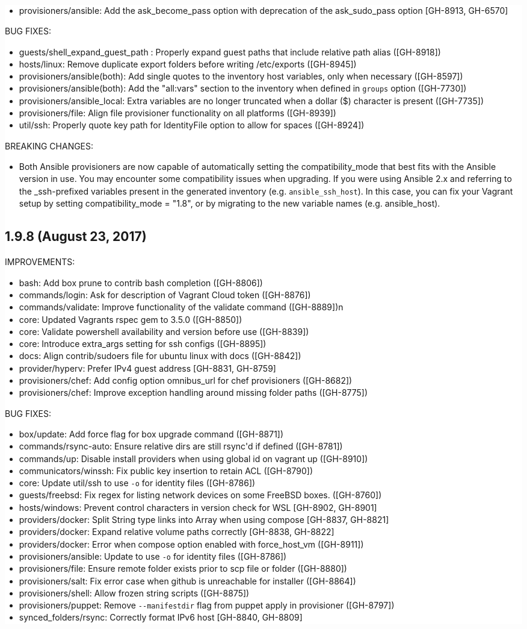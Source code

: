   - provisioners/ansible: Add the ask_become_pass option with deprecation of the
      ask_sudo_pass option [GH-8913, GH-6570]

BUG FIXES:

  - guests/shell_expand_guest_path : Properly expand guest paths that include relative
      path alias ([GH-8918])
  - hosts/linux: Remove duplicate export folders before writing /etc/exports ([GH-8945])
  - provisioners/ansible(both): Add single quotes to the inventory host variables, only
      when necessary ([GH-8597])
  - provisioners/ansible(both): Add the "all:vars" section to the inventory when defined
      in `groups` option ([GH-7730])
  - provisioners/ansible_local: Extra variables are no longer truncated when a dollar ($)
      character is present ([GH-7735])
  - provisioners/file: Align file provisioner functionality on all platforms ([GH-8939])
  - util/ssh: Properly quote key path for IdentityFile option to allow for spaces ([GH-8924])

BREAKING CHANGES:

  - Both Ansible provisioners are now capable of automatically setting the compatibility_mode that
      best fits with the Ansible version in use. You may encounter some compatibility issues when
      upgrading. If you were using Ansible 2.x and referring to the _ssh-prefixed variables present
      in the generated inventory (e.g. `ansible_ssh_host`). In this case, you can fix your Vagrant
      setup by setting compatibility_mode = "1.8", or by migrating to the new variable names (e.g.
      ansible_host).

## 1.9.8 (August 23, 2017)

IMPROVEMENTS:

  - bash: Add box prune to contrib bash completion ([GH-8806])
  - commands/login: Ask for description of Vagrant Cloud token ([GH-8876])
  - commands/validate: Improve functionality of the validate command ([GH-8889])n
  - core: Updated Vagrants rspec gem to 3.5.0 ([GH-8850])
  - core: Validate powershell availability and version before use ([GH-8839])
  - core: Introduce extra_args setting for ssh configs ([GH-8895])
  - docs: Align contrib/sudoers file for ubuntu linux with docs ([GH-8842])
  - provider/hyperv: Prefer IPv4 guest address [GH-8831, GH-8759]
  - provisioners/chef: Add config option omnibus_url for chef provisioners ([GH-8682])
  - provisioners/chef: Improve exception handling around missing folder paths ([GH-8775])

BUG FIXES:

  - box/update: Add force flag for box upgrade command ([GH-8871])
  - commands/rsync-auto: Ensure relative dirs are still rsync'd if defined ([GH-8781])
  - commands/up: Disable install providers when using global id on vagrant up ([GH-8910])
  - communicators/winssh: Fix public key insertion to retain ACL ([GH-8790])
  - core: Update util/ssh to use `-o` for identity files ([GH-8786])
  - guests/freebsd: Fix regex for listing network devices on some FreeBSD boxes. ([GH-8760])
  - hosts/windows: Prevent control characters in version check for WSL [GH-8902, GH-8901]
  - providers/docker: Split String type links into Array when using compose [GH-8837, GH-8821]
  - providers/docker: Expand relative volume paths correctly [GH-8838, GH-8822]
  - providers/docker: Error when compose option enabled with force_host_vm ([GH-8911])
  - provisioners/ansible: Update to use `-o` for identity files ([GH-8786])
  - provisioners/file: Ensure remote folder exists prior to scp file or folder ([GH-8880])
  - provisioners/salt: Fix error case when github is unreachable for installer ([GH-8864])
  - provisioners/shell: Allow frozen string scripts ([GH-8875])
  - provisioners/puppet: Remove `--manifestdir` flag from puppet apply in provisioner ([GH-8797])
  - synced_folders/rsync: Correctly format IPv6 host [GH-8840, GH-8809]
